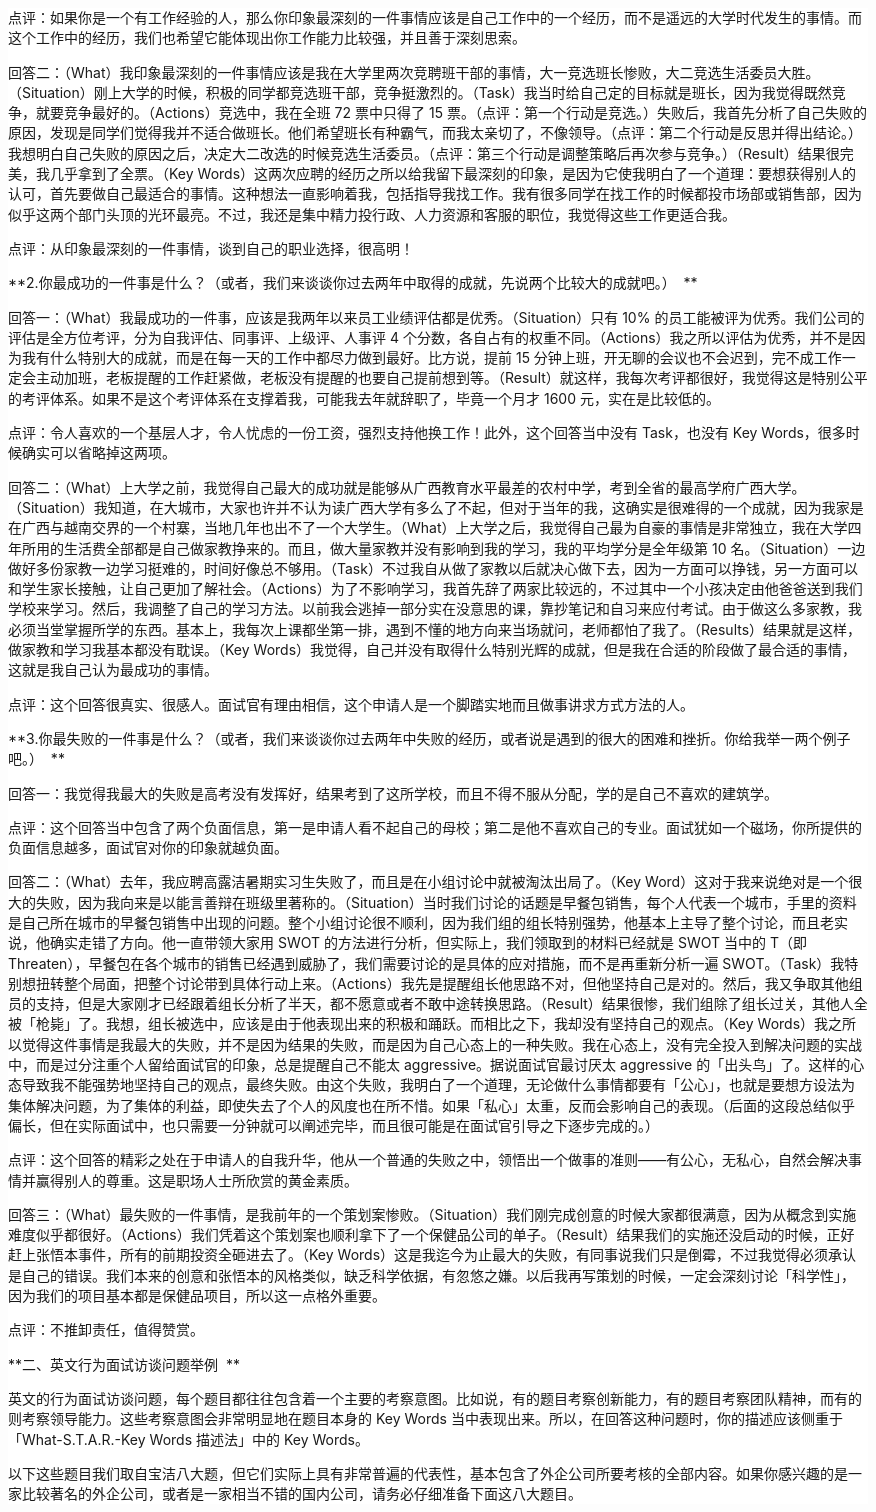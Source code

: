 点评：如果你是一个有工作经验的人，那么你印象最深刻的一件事情应该是自己工作中的一个经历，而不是遥远的大学时代发生的事情。而这个工作中的经历，我们也希望它能体现出你工作能力比较强，并且善于深刻思索。 

回答二：（What）我印象最深刻的一件事情应该是我在大学里两次竞聘班干部的事情，大一竞选班长惨败，大二竞选生活委员大胜。（Situation）刚上大学的时候，积极的同学都竞选班干部，竞争挺激烈的。（Task）我当时给自己定的目标就是班长，因为我觉得既然竞争，就要竞争最好的。（Actions）竞选中，我在全班 72 票中只得了 15 票。（点评：第一个行动是竞选。）失败后，我首先分析了自己失败的原因，发现是同学们觉得我并不适合做班长。他们希望班长有种霸气，而我太亲切了，不像领导。（点评：第二个行动是反思并得出结论。）我想明白自己失败的原因之后，决定大二改选的时候竞选生活委员。（点评：第三个行动是调整策略后再次参与竞争。）（Result）结果很完美，我几乎拿到了全票。（Key Words）这两次应聘的经历之所以给我留下最深刻的印象，是因为它使我明白了一个道理：要想获得别人的认可，首先要做自己最适合的事情。这种想法一直影响着我，包括指导我找工作。我有很多同学在找工作的时候都投市场部或销售部，因为似乎这两个部门头顶的光环最亮。不过，我还是集中精力投行政、人力资源和客服的职位，我觉得这些工作更适合我。 

点评：从印象最深刻的一件事情，谈到自己的职业选择，很高明！ 

**2.你最成功的一件事是什么？（或者，我们来谈谈你过去两年中取得的成就，先说两个比较大的成就吧。）  **

回答一：（What）我最成功的一件事，应该是我两年以来员工业绩评估都是优秀。（Situation）只有 10\% 的员工能被评为优秀。我们公司的评估是全方位考评，分为自我评估、同事评、上级评、人事评 4 个分数，各自占有的权重不同。（Actions）我之所以评估为优秀，并不是因为我有什么特别大的成就，而是在每一天的工作中都尽力做到最好。比方说，提前 15 分钟上班，开无聊的会议也不会迟到，完不成工作一定会主动加班，老板提醒的工作赶紧做，老板没有提醒的也要自己提前想到等。（Result）就这样，我每次考评都很好，我觉得这是特别公平的考评体系。如果不是这个考评体系在支撑着我，可能我去年就辞职了，毕竟一个月才 1600 元，实在是比较低的。 

点评：令人喜欢的一个基层人才，令人忧虑的一份工资，强烈支持他换工作！此外，这个回答当中没有 Task，也没有 Key Words，很多时候确实可以省略掉这两项。 

回答二：（What）上大学之前，我觉得自己最大的成功就是能够从广西教育水平最差的农村中学，考到全省的最高学府广西大学。（Situation）我知道，在大城市，大家也许并不认为读广西大学有多么了不起，但对于当年的我，这确实是很难得的一个成就，因为我家是在广西与越南交界的一个村寨，当地几年也出不了一个大学生。（What）上大学之后，我觉得自己最为自豪的事情是非常独立，我在大学四年所用的生活费全部都是自己做家教挣来的。而且，做大量家教并没有影响到我的学习，我的平均学分是全年级第 10 名。（Situation）一边做好多份家教一边学习挺难的，时间好像总不够用。（Task）不过我自从做了家教以后就决心做下去，因为一方面可以挣钱，另一方面可以和学生家长接触，让自己更加了解社会。（Actions）为了不影响学习，我首先辞了两家比较远的，不过其中一个小孩决定由他爸爸送到我们学校来学习。然后，我调整了自己的学习方法。以前我会逃掉一部分实在没意思的课，靠抄笔记和自习来应付考试。由于做这么多家教，我必须当堂掌握所学的东西。基本上，我每次上课都坐第一排，遇到不懂的地方向来当场就问，老师都怕了我了。（Results）结果就是这样，做家教和学习我基本都没有耽误。（Key Words）我觉得，自己并没有取得什么特别光辉的成就，但是我在合适的阶段做了最合适的事情，这就是我自己认为最成功的事情。 

点评：这个回答很真实、很感人。面试官有理由相信，这个申请人是一个脚踏实地而且做事讲求方式方法的人。 

**3.你最失败的一件事是什么？（或者，我们来谈谈你过去两年中失败的经历，或者说是遇到的很大的困难和挫折。你给我举一两个例子吧。）  **

回答一：我觉得我最大的失败是高考没有发挥好，结果考到了这所学校，而且不得不服从分配，学的是自己不喜欢的建筑学。 

点评：这个回答当中包含了两个负面信息，第一是申请人看不起自己的母校；第二是他不喜欢自己的专业。面试犹如一个磁场，你所提供的负面信息越多，面试官对你的印象就越负面。 

回答二：（What）去年，我应聘高露洁暑期实习生失败了，而且是在小组讨论中就被淘汰出局了。（Key Word）这对于我来说绝对是一个很大的失败，因为我向来是以能言善辩在班级里著称的。（Situation）当时我们讨论的话题是早餐包销售，每个人代表一个城市，手里的资料是自己所在城市的早餐包销售中出现的问题。整个小组讨论很不顺利，因为我们组的组长特别强势，他基本上主导了整个讨论，而且老实说，他确实走错了方向。他一直带领大家用 SWOT 的方法进行分析，但实际上，我们领取到的材料已经就是 SWOT 当中的 T（即 Threaten），早餐包在各个城市的销售已经遇到威胁了，我们需要讨论的是具体的应对措施，而不是再重新分析一遍 SWOT。（Task）我特别想扭转整个局面，把整个讨论带到具体行动上来。（Actions）我先是提醒组长他思路不对，但他坚持自己是对的。然后，我又争取其他组员的支持，但是大家刚才已经跟着组长分析了半天，都不愿意或者不敢中途转换思路。（Result）结果很惨，我们组除了组长过关，其他人全被「枪毙」了。我想，组长被选中，应该是由于他表现出来的积极和踊跃。而相比之下，我却没有坚持自己的观点。（Key Words）我之所以觉得这件事情是我最大的失败，并不是因为结果的失败，而是因为自己心态上的一种失败。我在心态上，没有完全投入到解决问题的实战中，而是过分注重个人留给面试官的印象，总是提醒自己不能太 aggressive。据说面试官最讨厌太 aggressive 的「出头鸟」了。这样的心态导致我不能强势地坚持自己的观点，最终失败。由这个失败，我明白了一个道理，无论做什么事情都要有「公心」，也就是要想方设法为集体解决问题，为了集体的利益，即使失去了个人的风度也在所不惜。如果「私心」太重，反而会影响自己的表现。（后面的这段总结似乎偏长，但在实际面试中，也只需要一分钟就可以阐述完毕，而且很可能是在面试官引导之下逐步完成的。） 

点评：这个回答的精彩之处在于申请人的自我升华，他从一个普通的失败之中，领悟出一个做事的准则——有公心，无私心，自然会解决事情并赢得别人的尊重。这是职场人士所欣赏的黄金素质。 

回答三：（What）最失败的一件事情，是我前年的一个策划案惨败。（Situation）我们刚完成创意的时候大家都很满意，因为从概念到实施难度似乎都很好。（Actions）我们凭着这个策划案也顺利拿下了一个保健品公司的单子。（Result）结果我们的实施还没启动的时候，正好赶上张悟本事件，所有的前期投资全砸进去了。（Key Words）这是我迄今为止最大的失败，有同事说我们只是倒霉，不过我觉得必须承认是自己的错误。我们本来的创意和张悟本的风格类似，缺乏科学依据，有忽悠之嫌。以后我再写策划的时候，一定会深刻讨论「科学性」，因为我们的项目基本都是保健品项目，所以这一点格外重要。 

点评：不推卸责任，值得赞赏。 

**二、英文行为面试访谈问题举例  **

英文的行为面试访谈问题，每个题目都往往包含着一个主要的考察意图。比如说，有的题目考察创新能力，有的题目考察团队精神，而有的则考察领导能力。这些考察意图会非常明显地在题目本身的 Key Words 当中表现出来。所以，在回答这种问题时，你的描述应该侧重于「What-S.T.A.R.-Key Words 描述法」中的 Key Words。 

以下这些题目我们取自宝洁八大题，但它们实际上具有非常普遍的代表性，基本包含了外企公司所要考核的全部内容。如果你感兴趣的是一家比较著名的外企公司，或者是一家相当不错的国内公司，请务必仔细准备下面这八大题目。 
